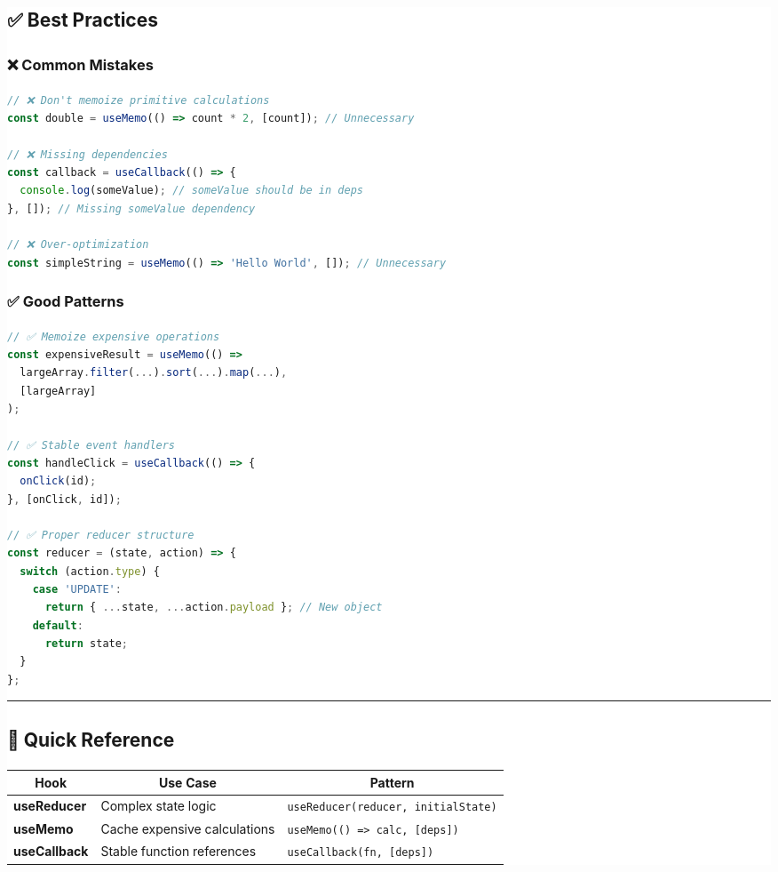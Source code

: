 ## ✅ Best Practices

### ❌ Common Mistakes
```javascript
// ❌ Don't memoize primitive calculations
const double = useMemo(() => count * 2, [count]); // Unnecessary

// ❌ Missing dependencies
const callback = useCallback(() => {
  console.log(someValue); // someValue should be in deps
}, []); // Missing someValue dependency

// ❌ Over-optimization
const simpleString = useMemo(() => 'Hello World', []); // Unnecessary
```

### ✅ Good Patterns
```javascript
// ✅ Memoize expensive operations
const expensiveResult = useMemo(() => 
  largeArray.filter(...).sort(...).map(...), 
  [largeArray]
);

// ✅ Stable event handlers
const handleClick = useCallback(() => {
  onClick(id);
}, [onClick, id]);

// ✅ Proper reducer structure
const reducer = (state, action) => {
  switch (action.type) {
    case 'UPDATE':
      return { ...state, ...action.payload }; // New object
    default:
      return state;
  }
};
```

---

## 🎯 Quick Reference

| Hook | Use Case | Pattern |
|------|----------|---------|
| **useReducer** | Complex state logic | `useReducer(reducer, initialState)` |
| **useMemo** | Cache expensive calculations | `useMemo(() => calc, [deps])` |
| **useCallback** | Stable function references | `useCallback(fn, [deps])` |
